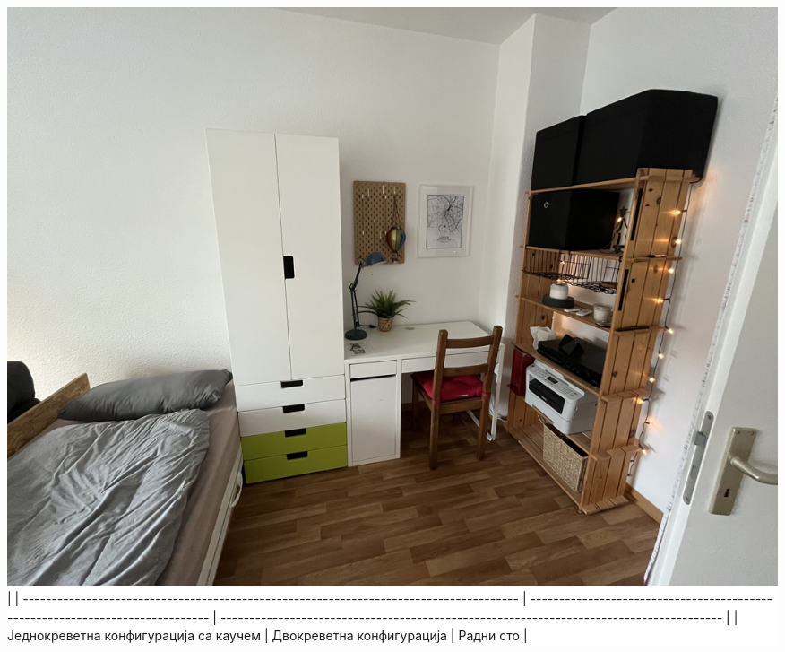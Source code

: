 ![Zimmer - Schreibtisch](_media/rooms/zimmer-schreibtisch-01.jpg ":class=img-zoomable") |
| -------------------------------------------------------------------------------------- | ----------------------------------------------------------------------------- | --------------------------------------------------------------------------------------- |
| Једнокреветна конфигурација са каучем                                                  | Двокреветна конфигурација                                                     | Радни сто                                                                               |